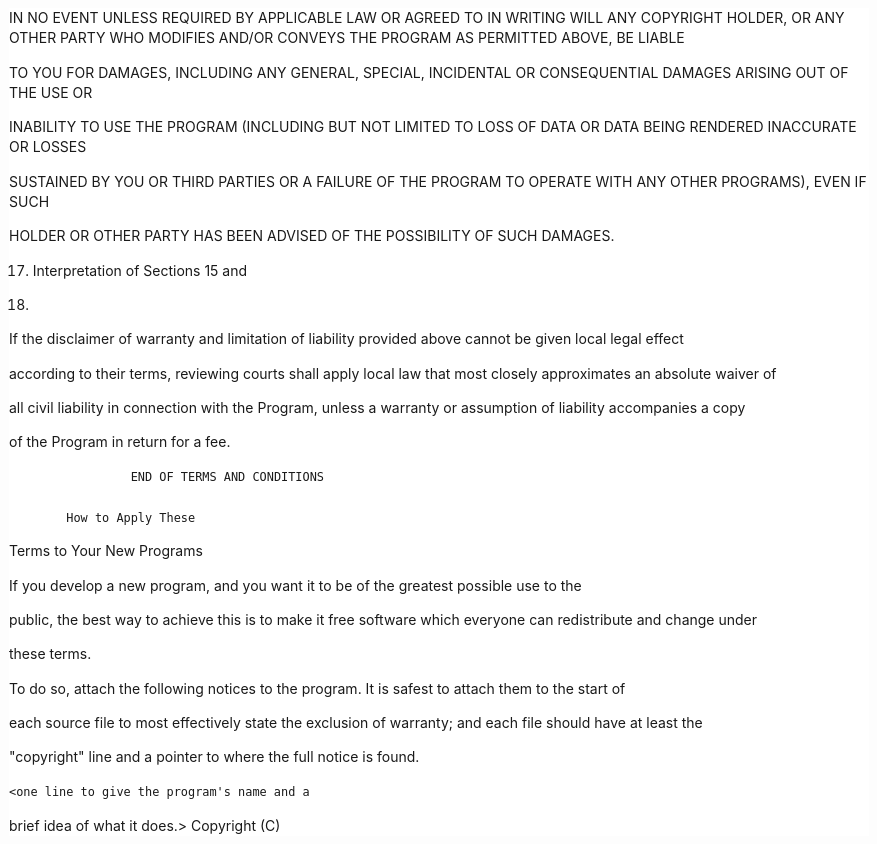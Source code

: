   IN NO EVENT UNLESS REQUIRED BY APPLICABLE LAW OR AGREED TO IN WRITING
WILL ANY COPYRIGHT HOLDER, OR ANY OTHER PARTY WHO MODIFIES AND/OR CONVEYS
THE PROGRAM AS PERMITTED ABOVE, BE LIABLE 

TO YOU FOR DAMAGES, INCLUDING ANY
GENERAL, SPECIAL, INCIDENTAL OR CONSEQUENTIAL DAMAGES ARISING OUT OF THE
USE OR 

INABILITY TO USE THE PROGRAM (INCLUDING BUT NOT LIMITED TO LOSS OF
DATA OR DATA BEING RENDERED INACCURATE OR LOSSES 

SUSTAINED BY YOU OR THIRD
PARTIES OR A FAILURE OF THE PROGRAM TO OPERATE WITH ANY OTHER PROGRAMS),
EVEN IF SUCH 

HOLDER OR OTHER PARTY HAS BEEN ADVISED OF THE POSSIBILITY OF
SUCH DAMAGES.

  17. Interpretation of Sections 15 and 

16.

  If the disclaimer of warranty and limitation of liability provided
above cannot be given local legal effect 

according to their terms,
reviewing courts shall apply local law that most closely approximates
an absolute waiver of 

all civil liability in connection with the
Program, unless a warranty or assumption of liability accompanies a
copy 

of the Program in return for a fee.

                     END OF TERMS AND CONDITIONS

            How to Apply These 

Terms to Your New Programs

  If you develop a new program, and you want it to be of the greatest
possible use to the 

public, the best way to achieve this is to make it
free software which everyone can redistribute and change under 

these terms.

  To do so, attach the following notices to the program.  It is safest
to attach them to the start of 

each source file to most effectively
state the exclusion of warranty; and each file should have at least
the 

"copyright" line and a pointer to where the full notice is found.

    <one line to give the program's name and a 

brief idea of what it does.>
    Copyright (C) <year>  <name of author>
